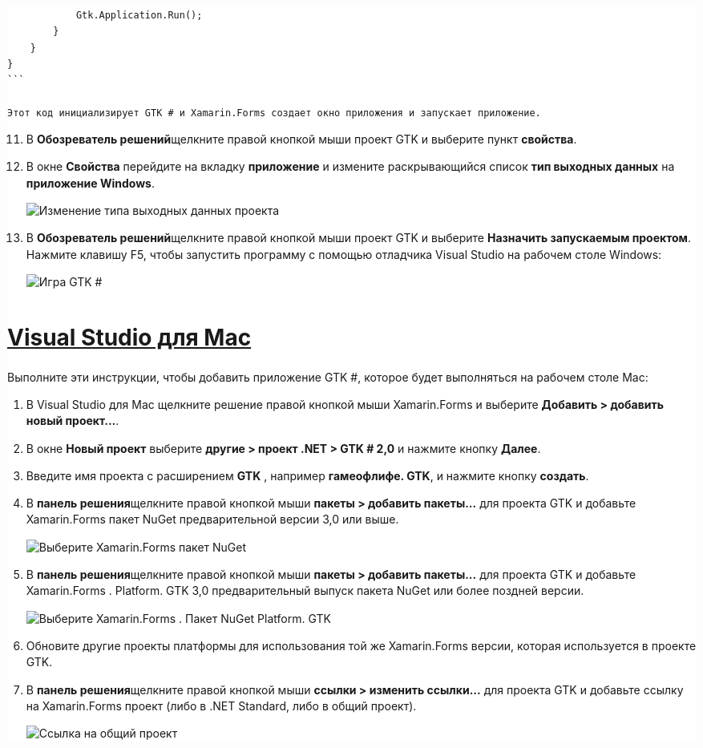                 Gtk.Application.Run();
            }
        }
    }
    ```

    Этот код инициализирует GTK # и Xamarin.Forms создает окно приложения и запускает приложение.

11. В **Обозреватель решений**щелкните правой кнопкой мыши проект GTK и выберите пункт **свойства**.

12. В окне **Свойства** перейдите на вкладку **приложение** и измените раскрывающийся список **тип выходных данных** на **приложение Windows**.

    ![Изменение типа выходных данных проекта](gtk-images/win/change-project-output-type.png "Изменение типа выходных данных проекта")

13. В **Обозреватель решений**щелкните правой кнопкой мыши проект GTK и выберите **Назначить запускаемым проектом**. Нажмите клавишу F5, чтобы запустить программу с помощью отладчика Visual Studio на рабочем столе Windows:

    ![Игра GTK #](gtk-images/win/gtk-gameoflife.png "Игра GTK #")

# <a name="visual-studio-for-mac"></a>[Visual Studio для Mac](#tab/macos)

Выполните эти инструкции, чтобы добавить приложение GTK #, которое будет выполняться на рабочем столе Mac:

1. В Visual Studio для Mac щелкните решение правой кнопкой мыши Xamarin.Forms и выберите **Добавить > добавить новый проект...**.

2. В окне **Новый проект** выберите **другие > проект .NET > GTK # 2,0** и нажмите кнопку **Далее**.

3. Введите имя проекта с расширением **GTK** , например **гамеофлифе. GTK**, и нажмите кнопку **создать**.

4. В **панель решения**щелкните правой кнопкой мыши **пакеты > добавить пакеты...** для проекта GTK и добавьте Xamarin.Forms пакет NuGet предварительной версии 3,0 или выше.

    ![Выберите Xamarin.Forms пакет NuGet](gtk-images/mac/select-forms-nuget-package.png "Выберите [! Операцион. NO-LOC (Xamarin. Forms)] пакет NuGet")

5. В **панель решения**щелкните правой кнопкой мыши **пакеты > добавить пакеты...** для проекта GTK и добавьте Xamarin.Forms . Platform. GTK 3,0 предварительный выпуск пакета NuGet или более поздней версии.

    ![Выберите Xamarin.Forms . Пакет NuGet Platform. GTK](gtk-images/mac/select-forms-platform-nuget-package.png "Выберите [! Операцион. NO-LOC (Xamarin. Forms)]. Пакет NuGet Platform. GTK")

6. Обновите другие проекты платформы для использования той же Xamarin.Forms версии, которая используется в проекте GTK.

7. В **панель решения**щелкните правой кнопкой мыши **ссылки > изменить ссылки...** для проекта GTK и добавьте ссылку на Xamarin.Forms проект (либо в .NET Standard, либо в общий проект).

    ![Ссылка на общий проект](gtk-images/mac/reference-shared-project.png "Ссылка на общий проект")
